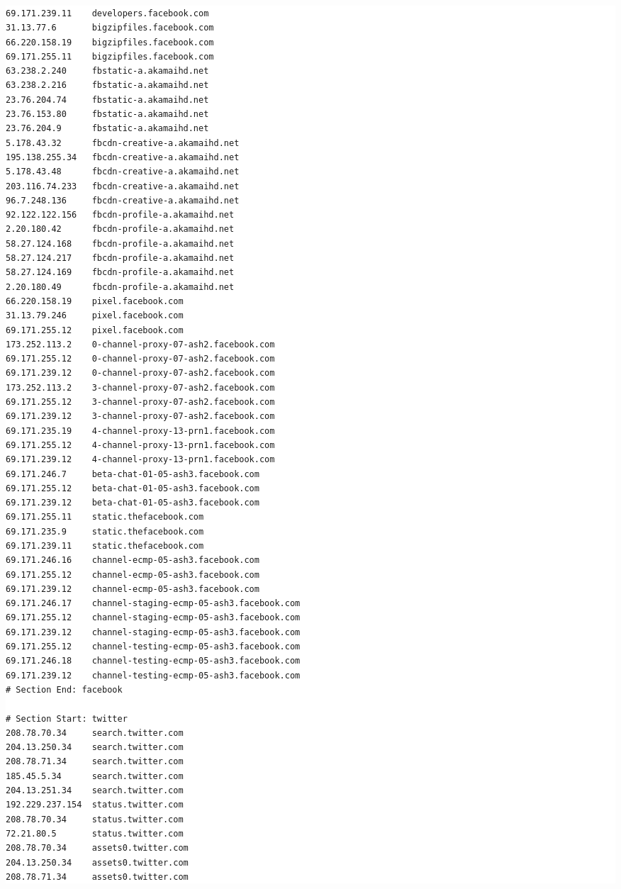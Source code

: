    69.171.239.11    developers.facebook.com
    31.13.77.6       bigzipfiles.facebook.com
    66.220.158.19    bigzipfiles.facebook.com
    69.171.255.11    bigzipfiles.facebook.com
    63.238.2.240     fbstatic-a.akamaihd.net
    63.238.2.216     fbstatic-a.akamaihd.net
    23.76.204.74     fbstatic-a.akamaihd.net
    23.76.153.80     fbstatic-a.akamaihd.net
    23.76.204.9      fbstatic-a.akamaihd.net
    5.178.43.32      fbcdn-creative-a.akamaihd.net
    195.138.255.34   fbcdn-creative-a.akamaihd.net
    5.178.43.48      fbcdn-creative-a.akamaihd.net
    203.116.74.233   fbcdn-creative-a.akamaihd.net
    96.7.248.136     fbcdn-creative-a.akamaihd.net
    92.122.122.156   fbcdn-profile-a.akamaihd.net
    2.20.180.42      fbcdn-profile-a.akamaihd.net
    58.27.124.168    fbcdn-profile-a.akamaihd.net
    58.27.124.217    fbcdn-profile-a.akamaihd.net
    58.27.124.169    fbcdn-profile-a.akamaihd.net
    2.20.180.49      fbcdn-profile-a.akamaihd.net
    66.220.158.19    pixel.facebook.com
    31.13.79.246     pixel.facebook.com
    69.171.255.12    pixel.facebook.com
    173.252.113.2    0-channel-proxy-07-ash2.facebook.com
    69.171.255.12    0-channel-proxy-07-ash2.facebook.com
    69.171.239.12    0-channel-proxy-07-ash2.facebook.com
    173.252.113.2    3-channel-proxy-07-ash2.facebook.com
    69.171.255.12    3-channel-proxy-07-ash2.facebook.com
    69.171.239.12    3-channel-proxy-07-ash2.facebook.com
    69.171.235.19    4-channel-proxy-13-prn1.facebook.com
    69.171.255.12    4-channel-proxy-13-prn1.facebook.com
    69.171.239.12    4-channel-proxy-13-prn1.facebook.com
    69.171.246.7     beta-chat-01-05-ash3.facebook.com
    69.171.255.12    beta-chat-01-05-ash3.facebook.com
    69.171.239.12    beta-chat-01-05-ash3.facebook.com
    69.171.255.11    static.thefacebook.com
    69.171.235.9     static.thefacebook.com
    69.171.239.11    static.thefacebook.com
    69.171.246.16    channel-ecmp-05-ash3.facebook.com
    69.171.255.12    channel-ecmp-05-ash3.facebook.com
    69.171.239.12    channel-ecmp-05-ash3.facebook.com
    69.171.246.17    channel-staging-ecmp-05-ash3.facebook.com
    69.171.255.12    channel-staging-ecmp-05-ash3.facebook.com
    69.171.239.12    channel-staging-ecmp-05-ash3.facebook.com
    69.171.255.12    channel-testing-ecmp-05-ash3.facebook.com
    69.171.246.18    channel-testing-ecmp-05-ash3.facebook.com
    69.171.239.12    channel-testing-ecmp-05-ash3.facebook.com
    # Section End: facebook

    # Section Start: twitter
    208.78.70.34     search.twitter.com
    204.13.250.34    search.twitter.com
    208.78.71.34     search.twitter.com
    185.45.5.34      search.twitter.com
    204.13.251.34    search.twitter.com
    192.229.237.154  status.twitter.com
    208.78.70.34     status.twitter.com
    72.21.80.5       status.twitter.com
    208.78.70.34     assets0.twitter.com
    204.13.250.34    assets0.twitter.com
    208.78.71.34     assets0.twitter.com